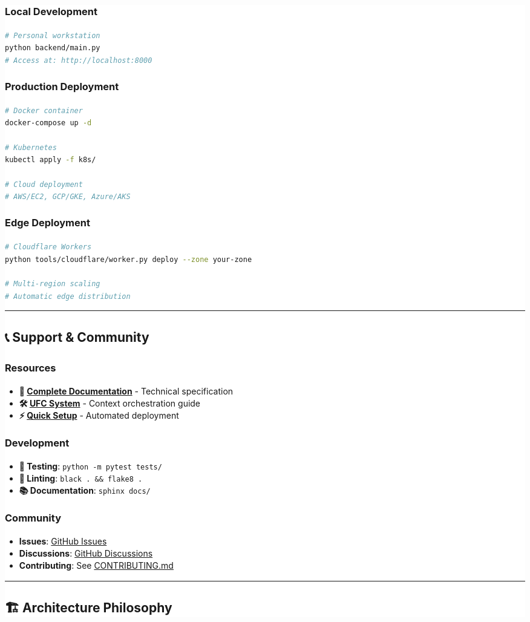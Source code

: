 ### **Local Development**
```bash
# Personal workstation
python backend/main.py
# Access at: http://localhost:8000
```

### **Production Deployment**
```bash
# Docker container
docker-compose up -d

# Kubernetes
kubectl apply -f k8s/

# Cloud deployment
# AWS/EC2, GCP/GKE, Azure/AKS
```

### **Edge Deployment**
```bash
# Cloudflare Workers
python tools/cloudflare/worker.py deploy --zone your-zone

# Multi-region scaling
# Automatic edge distribution
```

---

## 📞 **Support & Community**

### **Resources**
- **📖 [Complete Documentation](MASTER_PROMPT.md)** - Technical specification
- **🛠️ [UFC System](.claude/CLAUDE.md)** - Context orchestration guide
- **⚡ [Quick Setup](setup_complete_greta.sh)** - Automated deployment

### **Development**
- **🧪 Testing**: `python -m pytest tests/`
- **📝 Linting**: `black . && flake8 .`
- **📚 Documentation**: `sphinx docs/`

### **Community**
- **Issues**: [GitHub Issues](https://github.com/Sounddeck/Greta/issues)
- **Discussions**: [GitHub Discussions](https://github.com/Sounddeck/Greta/discussions)
- **Contributing**: See [CONTRIBUTING.md](CONTRIBUTING.md)

---

## 🏗️ **Architecture Philosophy**
